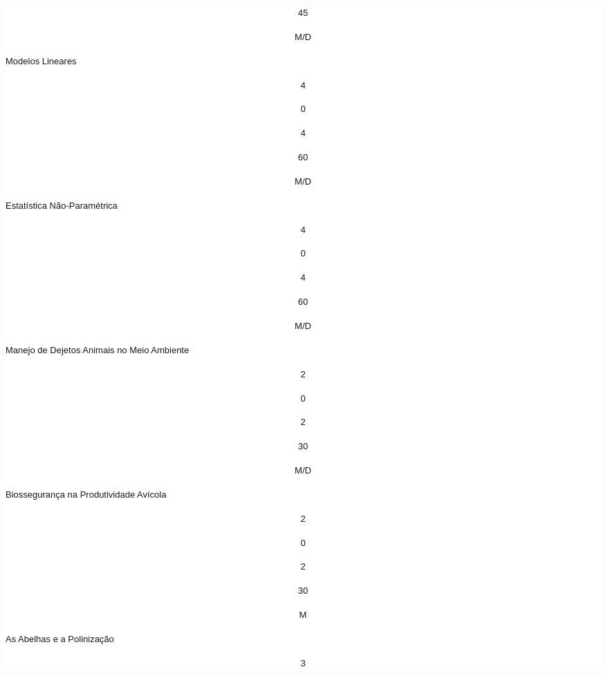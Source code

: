 <TD WIDTH="16%" VALIGN="TOP">
<FONT FACE="Arial" SIZE=2><P ALIGN="CENTER">45</FONT></TD>
<TD WIDTH="21%" VALIGN="TOP" COLSPAN=3>
<FONT FACE="Arial" SIZE=2><P ALIGN="CENTER">M/D</FONT></TD>
</TR>
<TR><TD WIDTH="37%" VALIGN="TOP">
<FONT FACE="Arial" SIZE=2><P ALIGN="JUSTIFY">Modelos Lineares</FONT></TD>
<TD WIDTH="7%" VALIGN="TOP">
<FONT FACE="Arial" SIZE=2><P ALIGN="CENTER">4</FONT></TD>
<TD WIDTH="5%" VALIGN="TOP">
<FONT FACE="Arial" SIZE=2><P ALIGN="CENTER">0</FONT></TD>
<TD WIDTH="13%" VALIGN="TOP">
<FONT FACE="Arial" SIZE=2><P ALIGN="CENTER">4</FONT></TD>
<TD WIDTH="16%" VALIGN="TOP">
<FONT FACE="Arial" SIZE=2><P ALIGN="CENTER">60</FONT></TD>
<TD WIDTH="21%" VALIGN="TOP" COLSPAN=3>
<FONT FACE="Arial" SIZE=2><P ALIGN="CENTER">M/D</FONT></TD>
</TR>
<TR><TD WIDTH="37%" VALIGN="TOP">
<FONT FACE="Arial" SIZE=2><P ALIGN="JUSTIFY">Estat&iacute;stica N&atilde;o-Param&eacute;trica</FONT></TD>
<TD WIDTH="7%" VALIGN="TOP">
<FONT FACE="Arial" SIZE=2><P ALIGN="CENTER">4</FONT></TD>
<TD WIDTH="5%" VALIGN="TOP">
<FONT FACE="Arial" SIZE=2><P ALIGN="CENTER">0</FONT></TD>
<TD WIDTH="13%" VALIGN="TOP">
<FONT FACE="Arial" SIZE=2><P ALIGN="CENTER">4</FONT></TD>
<TD WIDTH="16%" VALIGN="TOP">
<FONT FACE="Arial" SIZE=2><P ALIGN="CENTER">60</FONT></TD>
<TD WIDTH="21%" VALIGN="TOP" COLSPAN=3>
<FONT FACE="Arial" SIZE=2><P ALIGN="CENTER">M/D</FONT></TD>
</TR>
<TR><TD WIDTH="37%" VALIGN="TOP">
<FONT FACE="Arial" SIZE=2><P ALIGN="JUSTIFY">Manejo de Dejetos Animais no Meio Ambiente</FONT></TD>
<TD WIDTH="7%" VALIGN="TOP">
<FONT FACE="Arial" SIZE=2><P ALIGN="CENTER">2</FONT></TD>
<TD WIDTH="5%" VALIGN="TOP">
<FONT FACE="Arial" SIZE=2><P ALIGN="CENTER">0</FONT></TD>
<TD WIDTH="13%" VALIGN="TOP">
<FONT FACE="Arial" SIZE=2><P ALIGN="CENTER">2</FONT></TD>
<TD WIDTH="16%" VALIGN="TOP">
<FONT FACE="Arial" SIZE=2><P ALIGN="CENTER">30</FONT></TD>
<TD WIDTH="21%" VALIGN="TOP" COLSPAN=3>
<FONT FACE="Arial" SIZE=2><P ALIGN="CENTER">M/D</FONT></TD>
</TR>
<TR><TD WIDTH="37%" VALIGN="TOP">
<FONT FACE="Arial" SIZE=2><P ALIGN="JUSTIFY">Biosseguran&ccedil;a na Produtividade Av&iacute;cola</FONT></TD>
<TD WIDTH="7%" VALIGN="TOP">
<FONT FACE="Arial" SIZE=2><P ALIGN="CENTER">2</FONT></TD>
<TD WIDTH="5%" VALIGN="TOP">
<FONT FACE="Arial" SIZE=2><P ALIGN="CENTER">0</FONT></TD>
<TD WIDTH="13%" VALIGN="TOP">
<FONT FACE="Arial" SIZE=2><P ALIGN="CENTER">2</FONT></TD>
<TD WIDTH="16%" VALIGN="TOP">
<FONT FACE="Arial" SIZE=2><P ALIGN="CENTER">30</FONT></TD>
<TD WIDTH="21%" VALIGN="TOP" COLSPAN=3>
<FONT FACE="Arial" SIZE=2><P ALIGN="CENTER">M</FONT></TD>
</TR>
<TR><TD WIDTH="37%" VALIGN="TOP">
<FONT FACE="Arial" SIZE=2><P ALIGN="JUSTIFY">As Abelhas e a Poliniza&ccedil;&atilde;o</FONT></TD>
<TD WIDTH="7%" VALIGN="TOP">
<FONT FACE="Arial" SIZE=2><P ALIGN="CENTER">3</FONT></TD>
<TD WIDTH="5%" VALIGN="TOP">